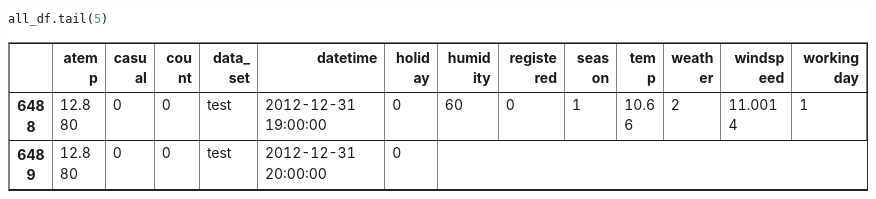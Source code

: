 


```python
all_df.tail(5)
```




<div>
<style>
    .dataframe thead tr:only-child th {
        text-align: right;
    }

    .dataframe thead th {
        text-align: left;
    }
    
    .dataframe tbody tr th {
        vertical-align: top;
    }
</style>
<table border="1" class="dataframe">
  <thead>
    <tr style="text-align: right;">
      <th></th>
      <th>atemp</th>
      <th>casual</th>
      <th>count</th>
      <th>data_set</th>
      <th>datetime</th>
      <th>holiday</th>
      <th>humidity</th>
      <th>registered</th>
      <th>season</th>
      <th>temp</th>
      <th>weather</th>
      <th>windspeed</th>
      <th>workingday</th>
    </tr>
  </thead>
  <tbody>
    <tr>
      <th>6488</th>
      <td>12.880</td>
      <td>0</td>
      <td>0</td>
      <td>test</td>
      <td>2012-12-31 19:00:00</td>
      <td>0</td>
      <td>60</td>
      <td>0</td>
      <td>1</td>
      <td>10.66</td>
      <td>2</td>
      <td>11.0014</td>
      <td>1</td>
    </tr>
    <tr>
      <th>6489</th>
      <td>12.880</td>
      <td>0</td>
      <td>0</td>
      <td>test</td>
      <td>2012-12-31 20:00:00</td>
      <td>0</td>